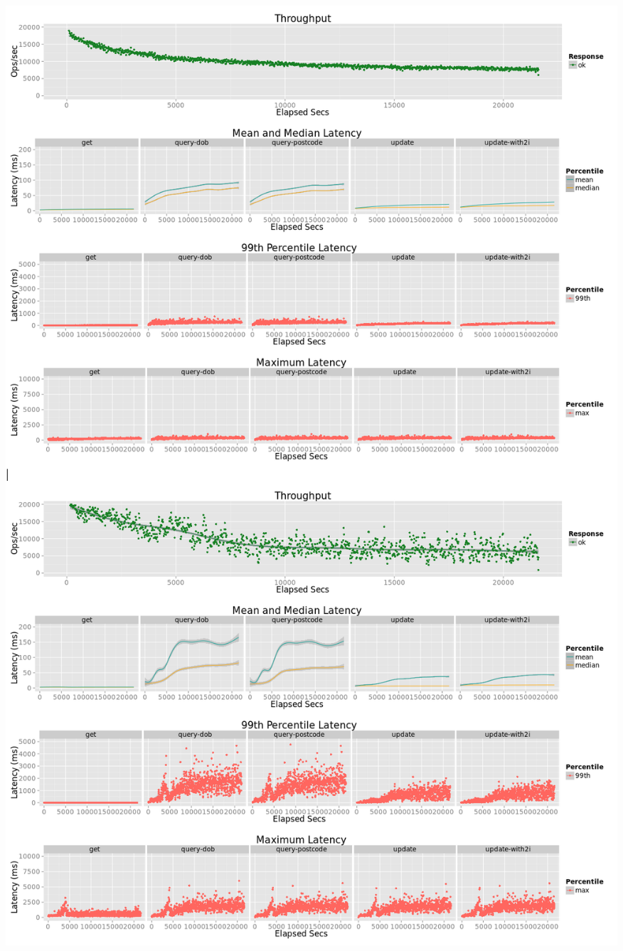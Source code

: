 ![](volume/cluster_2i/output/summary_leveled_5n_80t_i2_nosync_2i.png "LevelEd")  |  ![](volume/cluster_2i/output/summary_leveldb_5n_80t_i2_nosync_2i.png "LevelDB")